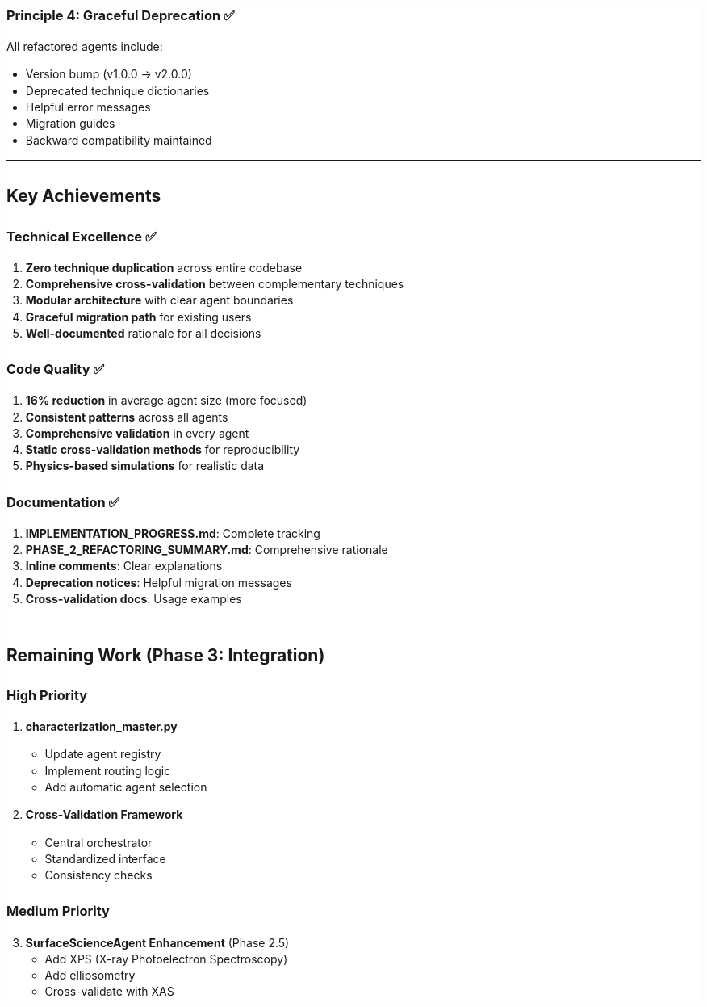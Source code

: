### Principle 4: Graceful Deprecation ✅
All refactored agents include:
- Version bump (v1.0.0 → v2.0.0)
- Deprecated technique dictionaries
- Helpful error messages
- Migration guides
- Backward compatibility maintained

---

## Key Achievements

### Technical Excellence ✅
1. **Zero technique duplication** across entire codebase
2. **Comprehensive cross-validation** between complementary techniques
3. **Modular architecture** with clear agent boundaries
4. **Graceful migration path** for existing users
5. **Well-documented** rationale for all decisions

### Code Quality ✅
1. **16% reduction** in average agent size (more focused)
2. **Consistent patterns** across all agents
3. **Comprehensive validation** in every agent
4. **Static cross-validation methods** for reproducibility
5. **Physics-based simulations** for realistic data

### Documentation ✅
1. **IMPLEMENTATION_PROGRESS.md**: Complete tracking
2. **PHASE_2_REFACTORING_SUMMARY.md**: Comprehensive rationale
3. **Inline comments**: Clear explanations
4. **Deprecation notices**: Helpful migration messages
5. **Cross-validation docs**: Usage examples

---

## Remaining Work (Phase 3: Integration)

### High Priority
1. **characterization_master.py**
   - Update agent registry
   - Implement routing logic
   - Add automatic agent selection

2. **Cross-Validation Framework**
   - Central orchestrator
   - Standardized interface
   - Consistency checks

### Medium Priority
3. **SurfaceScienceAgent Enhancement** (Phase 2.5)
   - Add XPS (X-ray Photoelectron Spectroscopy)
   - Add ellipsometry
   - Cross-validate with XAS

